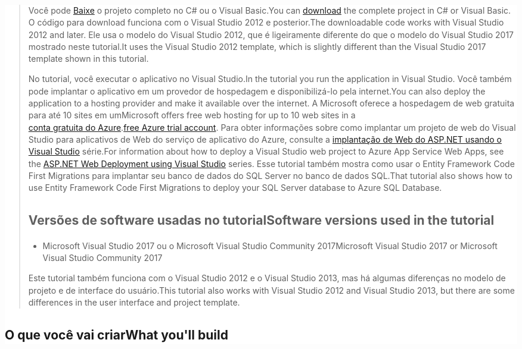 > <span data-ttu-id="64ced-114">Você pode [Baixe](https://go.microsoft.com/fwlink/?LinkId=286116) o projeto completo no C# ou o Visual Basic.</span><span class="sxs-lookup"><span data-stu-id="64ced-114">You can [download](https://go.microsoft.com/fwlink/?LinkId=286116) the complete project in C# or Visual Basic.</span></span> <span data-ttu-id="64ced-115">O código para download funciona com o Visual Studio 2012 e posterior.</span><span class="sxs-lookup"><span data-stu-id="64ced-115">The downloadable code works with Visual Studio 2012 and later.</span></span> <span data-ttu-id="64ced-116">Ele usa o modelo do Visual Studio 2012, que é ligeiramente diferente do que o modelo do Visual Studio 2017 mostrado neste tutorial.</span><span class="sxs-lookup"><span data-stu-id="64ced-116">It uses the Visual Studio 2012 template, which is slightly different than the Visual Studio 2017 template shown in this tutorial.</span></span>
> 
> <span data-ttu-id="64ced-117">No tutorial, você executar o aplicativo no Visual Studio.</span><span class="sxs-lookup"><span data-stu-id="64ced-117">In the tutorial you run the application in Visual Studio.</span></span> <span data-ttu-id="64ced-118">Você também pode implantar o aplicativo em um provedor de hospedagem e disponibilizá-lo pela internet.</span><span class="sxs-lookup"><span data-stu-id="64ced-118">You can also deploy the application to a hosting provider and make it available over the internet.</span></span> <span data-ttu-id="64ced-119">A Microsoft oferece a hospedagem de web gratuita para até 10 sites em um</span><span class="sxs-lookup"><span data-stu-id="64ced-119">Microsoft offers free web hosting for up to 10 web sites in a</span></span>  
>  <span data-ttu-id="64ced-120">[conta gratuita do Azure](https://azure.microsoft.com/free/?WT.mc_id=A443DD604).</span><span class="sxs-lookup"><span data-stu-id="64ced-120">[free Azure trial account](https://azure.microsoft.com/free/?WT.mc_id=A443DD604).</span></span> <span data-ttu-id="64ced-121">Para obter informações sobre como implantar um projeto de web do Visual Studio para aplicativos de Web do serviço de aplicativo do Azure, consulte a [implantação de Web do ASP.NET usando o Visual Studio](../../deployment/visual-studio-web-deployment/introduction.md) série.</span><span class="sxs-lookup"><span data-stu-id="64ced-121">For information about how to deploy a Visual Studio web project to Azure App Service Web Apps, see the [ASP.NET Web Deployment using Visual Studio](../../deployment/visual-studio-web-deployment/introduction.md) series.</span></span> <span data-ttu-id="64ced-122">Esse tutorial também mostra como usar o Entity Framework Code First Migrations para implantar seu banco de dados do SQL Server no banco de dados SQL.</span><span class="sxs-lookup"><span data-stu-id="64ced-122">That tutorial also shows how to use Entity Framework Code First Migrations to deploy your SQL Server database to Azure SQL Database.</span></span>
> 
> ## <a name="software-versions-used-in-the-tutorial"></a><span data-ttu-id="64ced-123">Versões de software usadas no tutorial</span><span class="sxs-lookup"><span data-stu-id="64ced-123">Software versions used in the tutorial</span></span>
> 
> - <span data-ttu-id="64ced-124">Microsoft Visual Studio 2017 ou o Microsoft Visual Studio Community 2017</span><span class="sxs-lookup"><span data-stu-id="64ced-124">Microsoft Visual Studio 2017 or Microsoft Visual Studio Community 2017</span></span>
>   
> <span data-ttu-id="64ced-125">Este tutorial também funciona com o Visual Studio 2012 e o Visual Studio 2013, mas há algumas diferenças no modelo de projeto e de interface do usuário.</span><span class="sxs-lookup"><span data-stu-id="64ced-125">This tutorial also works with Visual Studio 2012 and Visual Studio 2013, but there are some differences in the user interface and project template.</span></span>


## <a name="what-youll-build"></a><span data-ttu-id="64ced-126">O que você vai criar</span><span class="sxs-lookup"><span data-stu-id="64ced-126">What you'll build</span></span>
